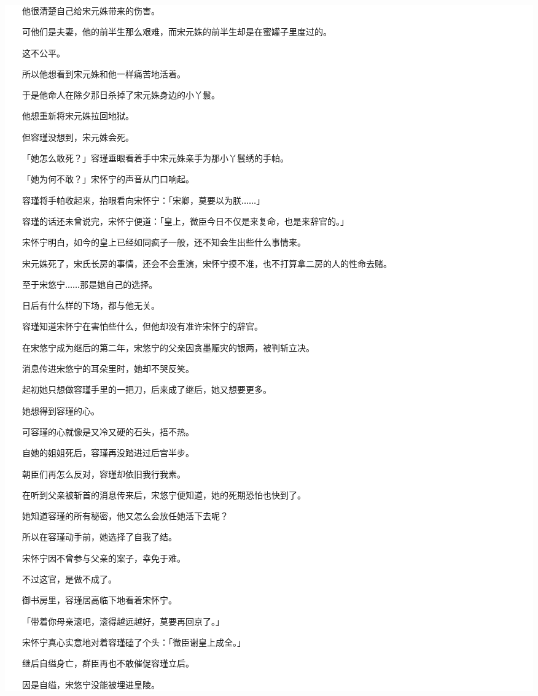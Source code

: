&emsp;&emsp;他很清楚自己给宋元姝带来的伤害。  
  
&emsp;&emsp;可他们是夫妻，他的前半生那么艰难，而宋元姝的前半生却是在蜜罐子里度过的。  
  
&emsp;&emsp;这不公平。  
  
&emsp;&emsp;所以他想看到宋元姝和他一样痛苦地活着。  
  
&emsp;&emsp;于是他命人在除夕那日杀掉了宋元姝身边的小丫鬟。  
  
&emsp;&emsp;他想重新将宋元姝拉回地狱。  
  
&emsp;&emsp;但容瑾没想到，宋元姝会死。  
  
&emsp;&emsp;「她怎么敢死？」容瑾垂眼看着手中宋元姝亲手为那小丫鬟绣的手帕。  
  
&emsp;&emsp;「她为何不敢？」宋怀宁的声音从门口响起。  
  
&emsp;&emsp;容瑾将手帕收起来，抬眼看向宋怀宁：「宋卿，莫要以为朕……」  
  
&emsp;&emsp;容瑾的话还未曾说完，宋怀宁便道：「皇上，微臣今日不仅是来复命，也是来辞官的。」  
  
&emsp;&emsp;宋怀宁明白，如今的皇上已经如同疯子一般，还不知会生出些什么事情来。  
  
&emsp;&emsp;宋元姝死了，宋氏长房的事情，还会不会重演，宋怀宁摸不准，也不打算拿二房的人的性命去赌。  
  
&emsp;&emsp;至于宋悠宁……那是她自己的选择。  
  
&emsp;&emsp;日后有什么样的下场，都与他无关。  
  
&emsp;&emsp;容瑾知道宋怀宁在害怕些什么，但他却没有准许宋怀宁的辞官。  
  
&emsp;&emsp;在宋悠宁成为继后的第二年，宋悠宁的父亲因贪墨赈灾的银两，被判斩立决。  
  
&emsp;&emsp;消息传进宋悠宁的耳朵里时，她却不哭反笑。  
  
&emsp;&emsp;起初她只想做容瑾手里的一把刀，后来成了继后，她又想要更多。  
  
&emsp;&emsp;她想得到容瑾的心。  
  
&emsp;&emsp;可容瑾的心就像是又冷又硬的石头，捂不热。  
  
&emsp;&emsp;自她的姐姐死后，容瑾再没踏进过后宫半步。  
  
&emsp;&emsp;朝臣们再怎么反对，容瑾却依旧我行我素。  
  
&emsp;&emsp;在听到父亲被斩首的消息传来后，宋悠宁便知道，她的死期恐怕也快到了。  
  
&emsp;&emsp;她知道容瑾的所有秘密，他又怎么会放任她活下去呢？  
  
&emsp;&emsp;所以在容瑾动手前，她选择了自我了结。  
  
&emsp;&emsp;宋怀宁因不曾参与父亲的案子，幸免于难。  
  
&emsp;&emsp;不过这官，是做不成了。  
  
&emsp;&emsp;御书房里，容瑾居高临下地看着宋怀宁。  
  
&emsp;&emsp;「带着你母亲滚吧，滚得越远越好，莫要再回京了。」  
  
&emsp;&emsp;宋怀宁真心实意地对着容瑾磕了个头：「微臣谢皇上成全。」  
  
&emsp;&emsp;继后自缢身亡，群臣再也不敢催促容瑾立后。  
  
&emsp;&emsp;因是自缢，宋悠宁没能被埋进皇陵。  
  